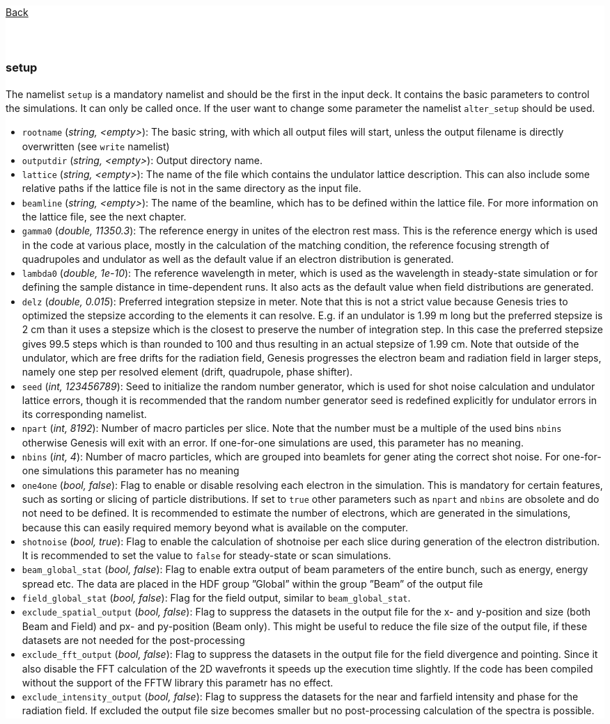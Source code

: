 [Back](#supported-namelists)
<div style="page-break-after: always; visibility: hidden"> \pagebreak </div>

### setup

The namelist `setup` is a mandatory namelist and should be the first in the input deck. It contains the basic parameters to control the simulations. It can only be called once. If the user want to change some parameter the namelist `alter_setup` should be used.

- `rootname` (*string, \<empty>*): The basic string, with which all output files will start, unless the output filename is directly overwritten (see `write` namelist)
- `outputdir` (*string, \<empty>*): Output directory name.
- `lattice` (*string, \<empty>*): The name of the file which contains the undulator lattice description. This can also include some relative paths if the lattice file is not in the same directory as the input file.
- `beamline` (*string, \<empty>*): The name of the beamline, which has to be defined within the lattice file. For more information on the lattice file, see the next chapter.
- `gamma0` (*double, 11350.3*): The reference energy in unites of the electron rest mass. This is the reference energy which is used in the code at various place, mostly in the calculation of the matching condition, the reference focusing strength of quadrupoles and undulator as well as the default value if an electron distribution is generated.
- `lambda0` (*double, 1e-10*): The reference wavelength in meter, which is used as the wavelength in steady-state simulation or for defining the sample distance in time-dependent runs. It also acts as the default value when field distributions are generated.
- `delz` (*double, 0.015*): Preferred integration stepsize in meter. Note that this is not a strict value because Genesis tries to optimized the stepsize according to the elements it can resolve. E.g. if an undulator is 1.99 m long but the preferred stepsize is 2 cm than it uses a stepsize which is the closest to preserve the number of integration step. In this case the preferred stepsize gives 99.5 steps which is than rounded to 100 and thus resulting in an actual stepsize of 1.99 cm. Note that outside of the undulator, which are free drifts for the radiation field, Genesis progresses the electron beam and radiation field in larger steps, namely one step per resolved element (drift, quadrupole, phase shifter).
- `seed` (*int, 123456789*): Seed to initialize the random number generator, which is used for shot noise calculation and undulator lattice errors, though it is recommended that the random number generator seed is redefined explicitly for undulator errors in its corresponding namelist.
- `npart` (*int, 8192*): Number of macro particles per slice. Note that the number must be a multiple of the used bins `nbins` otherwise Genesis will exit with an error. If one-for-one simulations are used, this parameter has no meaning.
- `nbins` (*int, 4*): Number of macro particles, which are grouped into beamlets for gener ating the correct shot noise. For one-for-one simulations this parameter has no meaning
- `one4one` (*bool, false*): Flag to enable or disable resolving each electron in the simulation. This is mandatory for certain features, such as sorting or slicing of particle distributions. If set to `true` other parameters such as `npart` and `nbins` are obsolete and do not need to be defined. It is recommended to estimate the number of electrons, which are generated in the simulations, because this can easily required memory beyond what is available on the computer.
- `shotnoise` (*bool, true*): Flag to enable the calculation of shotnoise per each slice during generation of the electron distribution. It is recommended to set the value to `false` for steady-state or scan simulations.
- `beam_global_stat` (*bool, false*): Flag to enable extra output of beam parameters of the entire bunch, such as energy, energy spread etc. The data are placed in the HDF group ”Global” within the group ”Beam” of the output file
- `field_global_stat` (*bool, false*): Flag for the field output, similar to `beam_global_stat`.
- `exclude_spatial_output` (*bool, false*): Flag to suppress the datasets in the output file for the x- and y-position and size (both Beam and Field) and px- and py-position (Beam only). This might be useful to reduce the file size of the output file, if these datasets are not needed for the post-processing
- `exclude_fft_output` (*bool, false*): Flag to suppress the datasets in the output file for the field divergence and pointing. Since it also disable the FFT calculation of the 2D wavefronts it speeds up the execution time slightly. If the code has been compiled without the support of the FFTW library this parametr has no effect.
- `exclude_intensity_output` (*bool, false*): Flag to suppress the datasets for the near and farfield intensity and phase for the radiation field. If excluded the output file size becomes smaller but no post-processing calculation of the spectra is possible.